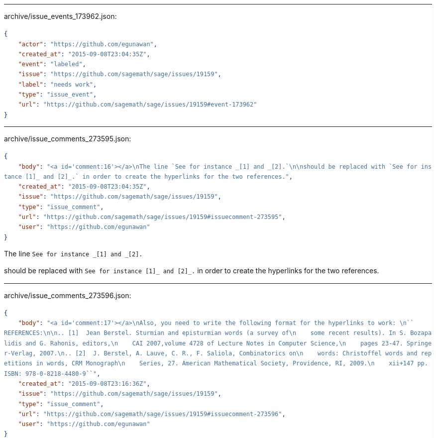 

---

archive/issue_events_173962.json:
```json
{
    "actor": "https://github.com/egunawan",
    "created_at": "2015-09-08T23:04:35Z",
    "event": "labeled",
    "issue": "https://github.com/sagemath/sage/issues/19159",
    "label": "needs work",
    "type": "issue_event",
    "url": "https://github.com/sagemath/sage/issues/19159#event-173962"
}
```



---

archive/issue_comments_273595.json:
```json
{
    "body": "<a id='comment:16'></a>\nThe line `See for instance _[1] and _[2].`\n\nshould be replaced with `See for instance [1]_ and [2]_.` in order to create the hyperlinks for the two references.",
    "created_at": "2015-09-08T23:04:35Z",
    "issue": "https://github.com/sagemath/sage/issues/19159",
    "type": "issue_comment",
    "url": "https://github.com/sagemath/sage/issues/19159#issuecomment-273595",
    "user": "https://github.com/egunawan"
}
```

<a id='comment:16'></a>
The line `See for instance _[1] and _[2].`

should be replaced with `See for instance [1]_ and [2]_.` in order to create the hyperlinks for the two references.



---

archive/issue_comments_273596.json:
```json
{
    "body": "<a id='comment:17'></a>\nAlso, you need to write the following format for the hyperlinks to work: \n``       REFERENCES:\n\n.. [1]  Jean Berstel. Sturmian and episturmian words (a survey of\n    some recent results). In S. Bozapalidis and G. Rahonis, editors,\n    CAI 2007,volume 4728 of Lecture Notes in Computer Science,\n    pages 23-47. Springer-Verlag, 2007.\n.. [2]  J. Berstel, A. Lauve, C. R., F. Saliola, Combinatorics on\n    words: Christoffel words and repetitions in words, CRM Monograph\n    Series, 27. American Mathematical Society, Providence, RI, 2009.\n    xii+147 pp. ISBN: 978-0-8218-4480-9``",
    "created_at": "2015-09-08T23:16:36Z",
    "issue": "https://github.com/sagemath/sage/issues/19159",
    "type": "issue_comment",
    "url": "https://github.com/sagemath/sage/issues/19159#issuecomment-273596",
    "user": "https://github.com/egunawan"
}
```
